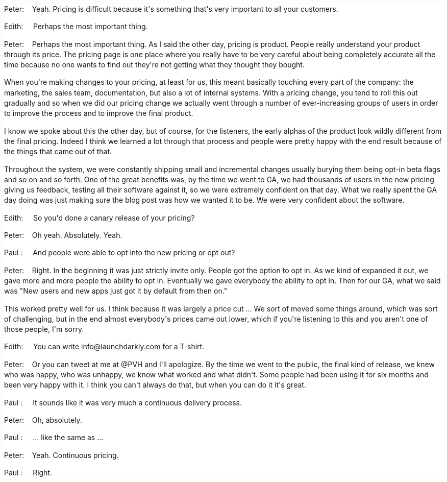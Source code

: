 Peter:    Yeah. Pricing is difficult because it's something that's very important to all your customers.

Edith:     Perhaps the most important thing.

Peter:    Perhaps the most important thing. As I said the other day, pricing is product. People really understand your product through its price. The pricing page is one place where you really have to be very careful about being completely accurate all the time because no one wants to find out they're not getting what they thought they bought.

When you're making changes to your pricing, at least for us, this meant basically touching every part of the company: the marketing, the sales team, documentation, but also a lot of internal systems. With a pricing change, you tend to roll this out gradually and so when we did our pricing change we actually went through a number of ever-increasing groups of users in order to improve the process and to improve the final product.

I know we spoke about this the other day, but of course, for the listeners, the early alphas of the product look wildly different from the final pricing. Indeed I think we learned a lot through that process and people were pretty happy with the end result because of the things that came out of that.

Throughout the system, we were constantly shipping small and incremental changes usually burying them being opt-in beta flags and so on and so forth. One of the great benefits was, by the time we went to GA, we had thousands of users in the new pricing giving us feedback, testing all their software against it, so we were extremely confident on that day. What we really spent the GA day doing was just making sure the blog post was how we wanted it to be. We were very confident about the software.

Edith:     So you'd done a canary release of your pricing?

Peter:    Oh yeah. Absolutely. Yeah.

Paul :     And people were able to opt into the new pricing or opt out?

Peter:    Right. In the beginning it was just strictly invite only. People got the option to opt in. As we kind of expanded it out, we gave more and more people the ability to opt in. Eventually we gave everybody the ability to opt in. Then for our GA, what we said was "New users and new apps just got it by default from then on."

This worked pretty well for us. I think because it was largely a price cut ... We sort of moved some things around, which was sort of challenging, but in the end almost everybody's prices came out lower, which if you're listening to this and you aren't one of those people, I'm sorry.

Edith:     You can write info@launchdarkly.com for a T-shirt.

Peter:    Or you can tweet at me at @PVH and I'll apologize. By the time we went to the public, the final kind of release, we knew who was happy, who was unhappy, we know what worked and what didn't. Some people had been using it for six months and been very happy with it. I think you can't always do that, but when you can do it it's great.

Paul :     It sounds like it was very much a continuous delivery process.

Peter:    Oh, absolutely.

Paul :     ... like the same as ...

Peter:    Yeah. Continuous pricing.

Paul :     Right.
